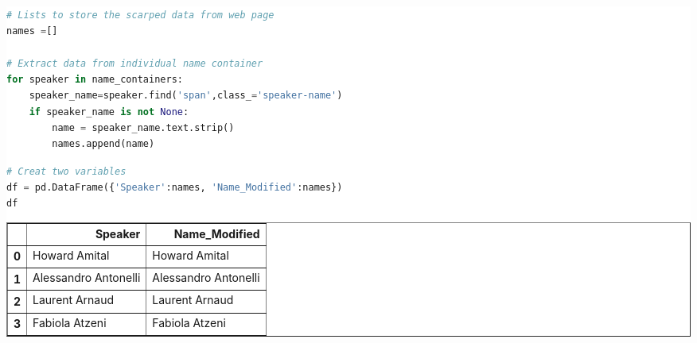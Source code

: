 


```python
# Lists to store the scarped data from web page
names =[]

# Extract data from individual name container
for speaker in name_containers:
    speaker_name=speaker.find('span',class_='speaker-name')
    if speaker_name is not None:
        name = speaker_name.text.strip()
        names.append(name)       
```


```python
# Creat two variables
df = pd.DataFrame({'Speaker':names, 'Name_Modified':names})
df
```




<div>
<style scoped>
    .dataframe tbody tr th:only-of-type {
        vertical-align: middle;
    }

    .dataframe tbody tr th {
        vertical-align: top;
    }

    .dataframe thead th {
        text-align: right;
    }
</style>
<table border="1" class="dataframe">
  <thead>
    <tr style="text-align: right;">
      <th></th>
      <th>Speaker</th>
      <th>Name_Modified</th>
    </tr>
  </thead>
  <tbody>
    <tr>
      <th>0</th>
      <td>Howard Amital</td>
      <td>Howard Amital</td>
    </tr>
    <tr>
      <th>1</th>
      <td>Alessandro Antonelli</td>
      <td>Alessandro Antonelli</td>
    </tr>
    <tr>
      <th>2</th>
      <td>Laurent Arnaud</td>
      <td>Laurent Arnaud</td>
    </tr>
    <tr>
      <th>3</th>
      <td>Fabiola Atzeni</td>
      <td>Fabiola Atzeni</td>
    </tr>
    <tr>